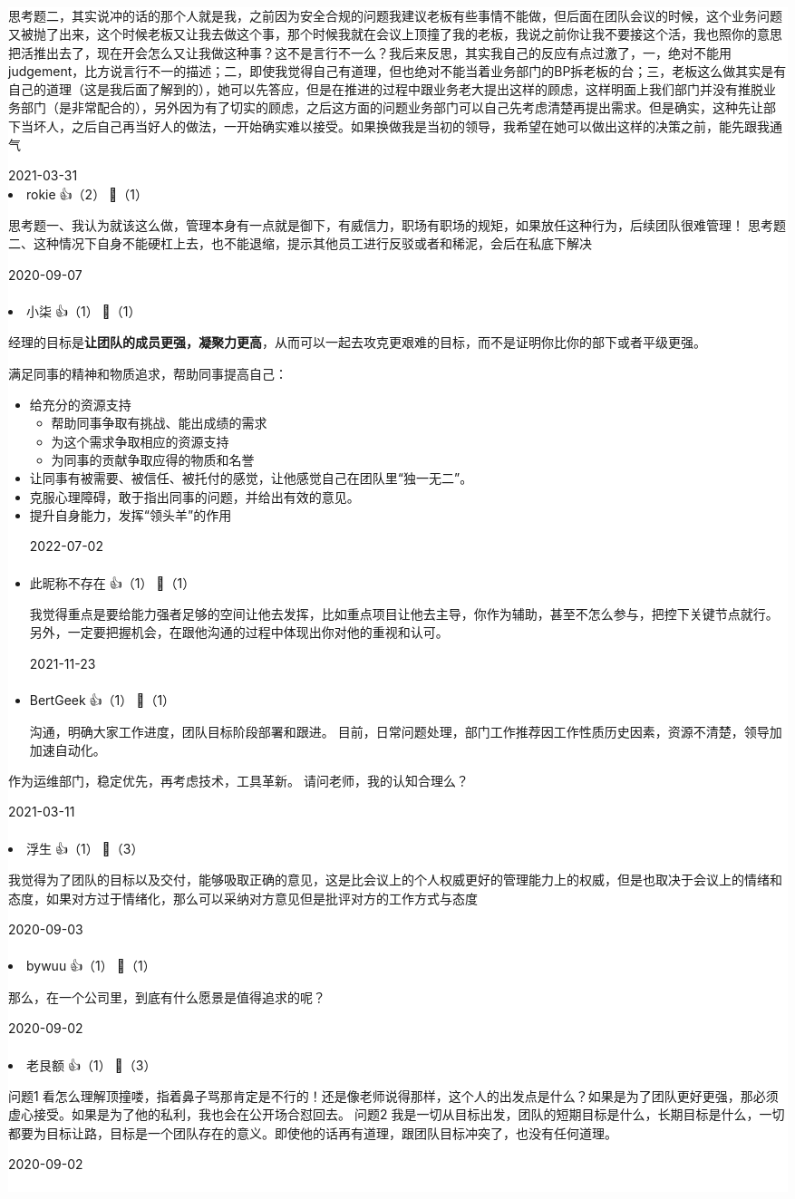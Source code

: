
思考题二，其实说冲的话的那个人就是我，之前因为安全合规的问题我建议老板有些事情不能做，但后面在团队会议的时候，这个业务问题又被抛了出来，这个时候老板又让我去做这个事，那个时候我就在会议上顶撞了我的老板，我说之前你让我不要接这个活，我也照你的意思把活推出去了，现在开会怎么又让我做这种事？这不是言行不一么？我后来反思，其实我自己的反应有点过激了，一，绝对不能用judgement，比方说言行不一的描述；二，即使我觉得自己有道理，但也绝对不能当着业务部门的BP拆老板的台；三，老板这么做其实是有自己的道理（这是我后面了解到的），她可以先答应，但是在推进的过程中跟业务老大提出这样的顾虑，这样明面上我们部门并没有推脱业务部门（是非常配合的），另外因为有了切实的顾虑，之后这方面的问题业务部门可以自己先考虑清楚再提出需求。但是确实，这种先让部下当坏人，之后自己再当好人的做法，一开始确实难以接受。如果换做我是当初的领导，我希望在她可以做出这样的决策之前，能先跟我通气</p>2021-03-31</li><br/><li><span>rokie</span> 👍（2） 💬（1）<p>思考题一、我认为就该这么做，管理本身有一点就是御下，有威信力，职场有职场的规矩，如果放任这种行为，后续团队很难管理！
思考题二、这种情况下自身不能硬杠上去，也不能退缩，提示其他员工进行反驳或者和稀泥，会后在私底下解决</p>2020-09-07</li><br/><li><span>小柒</span> 👍（1） 💬（1）<p>经理的目标是**让团队的成员更强，凝聚力更高**，从而可以一起去攻克更艰难的目标，而不是证明你比你的部下或者平级更强。

满足同事的精神和物质追求，帮助同事提高自己：

- 给充分的资源支持
  - 帮助同事争取有挑战、能出成绩的需求
  - 为这个需求争取相应的资源支持
  - 为同事的贡献争取应得的物质和名誉
- 让同事有被需要、被信任、被托付的感觉，让他感觉自己在团队里“独一无二”。
- 克服心理障碍，敢于指出同事的问题，并给出有效的意见。
- 提升自身能力，发挥“领头羊”的作用</p>2022-07-02</li><br/><li><span>此昵称不存在</span> 👍（1） 💬（1）<p>我觉得重点是要给能力强者足够的空间让他去发挥，比如重点项目让他去主导，你作为辅助，甚至不怎么参与，把控下关键节点就行。另外，一定要把握机会，在跟他沟通的过程中体现出你对他的重视和认可。</p>2021-11-23</li><br/><li><span>BertGeek</span> 👍（1） 💬（1）<p>沟通，明确大家工作进度，团队目标阶段部署和跟进。
目前，日常问题处理，部门工作推荐因工作性质历史因素，资源不清楚，领导加加速自动化。

作为运维部门，稳定优先，再考虑技术，工具革新。
请问老师，我的认知合理么？</p>2021-03-11</li><br/><li><span>浮生</span> 👍（1） 💬（3）<p>我觉得为了团队的目标以及交付，能够吸取正确的意见，这是比会议上的个人权威更好的管理能力上的权威，但是也取决于会议上的情绪和态度，如果对方过于情绪化，那么可以采纳对方意见但是批评对方的工作方式与态度</p>2020-09-03</li><br/><li><span>bywuu</span> 👍（1） 💬（1）<p>那么，在一个公司里，到底有什么愿景是值得追求的呢？</p>2020-09-02</li><br/><li><span>老艮额</span> 👍（1） 💬（3）<p>问题1
看怎么理解顶撞喽，指着鼻子骂那肯定是不行的！还是像老师说得那样，这个人的出发点是什么？如果是为了团队更好更强，那必须虚心接受。如果是为了他的私利，我也会在公开场合怼回去。
问题2
我是一切从目标出发，团队的短期目标是什么，长期目标是什么，一切都要为目标让路，目标是一个团队存在的意义。即使他的话再有道理，跟团队目标冲突了，也没有任何道理。</p>2020-09-02</li><br/>
</ul>